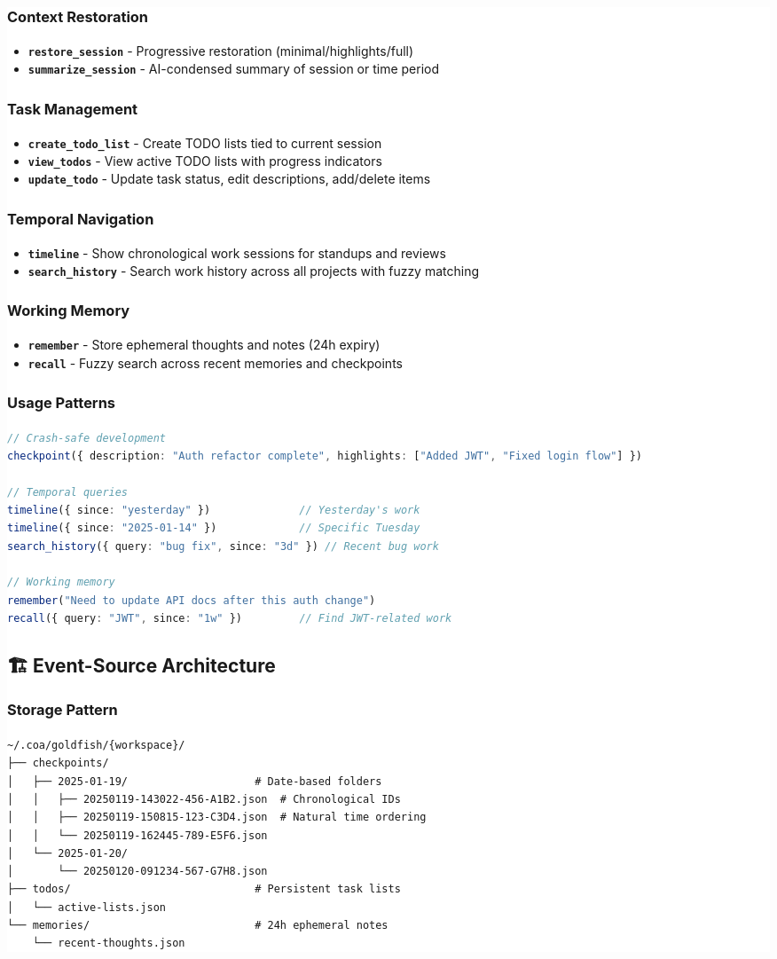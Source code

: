 ### Context Restoration  
- **`restore_session`** - Progressive restoration (minimal/highlights/full)
- **`summarize_session`** - AI-condensed summary of session or time period

### Task Management
- **`create_todo_list`** - Create TODO lists tied to current session
- **`view_todos`** - View active TODO lists with progress indicators
- **`update_todo`** - Update task status, edit descriptions, add/delete items

### Temporal Navigation
- **`timeline`** - Show chronological work sessions for standups and reviews
- **`search_history`** - Search work history across all projects with fuzzy matching

### Working Memory
- **`remember`** - Store ephemeral thoughts and notes (24h expiry)
- **`recall`** - Fuzzy search across recent memories and checkpoints

### Usage Patterns
```typescript
// Crash-safe development
checkpoint({ description: "Auth refactor complete", highlights: ["Added JWT", "Fixed login flow"] })

// Temporal queries
timeline({ since: "yesterday" })              // Yesterday's work
timeline({ since: "2025-01-14" })             // Specific Tuesday 
search_history({ query: "bug fix", since: "3d" }) // Recent bug work

// Working memory
remember("Need to update API docs after this auth change")
recall({ query: "JWT", since: "1w" })         // Find JWT-related work
```

## 🏗 Event-Source Architecture

### Storage Pattern
```
~/.coa/goldfish/{workspace}/
├── checkpoints/
│   ├── 2025-01-19/                    # Date-based folders
│   │   ├── 20250119-143022-456-A1B2.json  # Chronological IDs
│   │   ├── 20250119-150815-123-C3D4.json  # Natural time ordering
│   │   └── 20250119-162445-789-E5F6.json
│   └── 2025-01-20/
│       └── 20250120-091234-567-G7H8.json
├── todos/                             # Persistent task lists
│   └── active-lists.json
└── memories/                          # 24h ephemeral notes
    └── recent-thoughts.json
```
